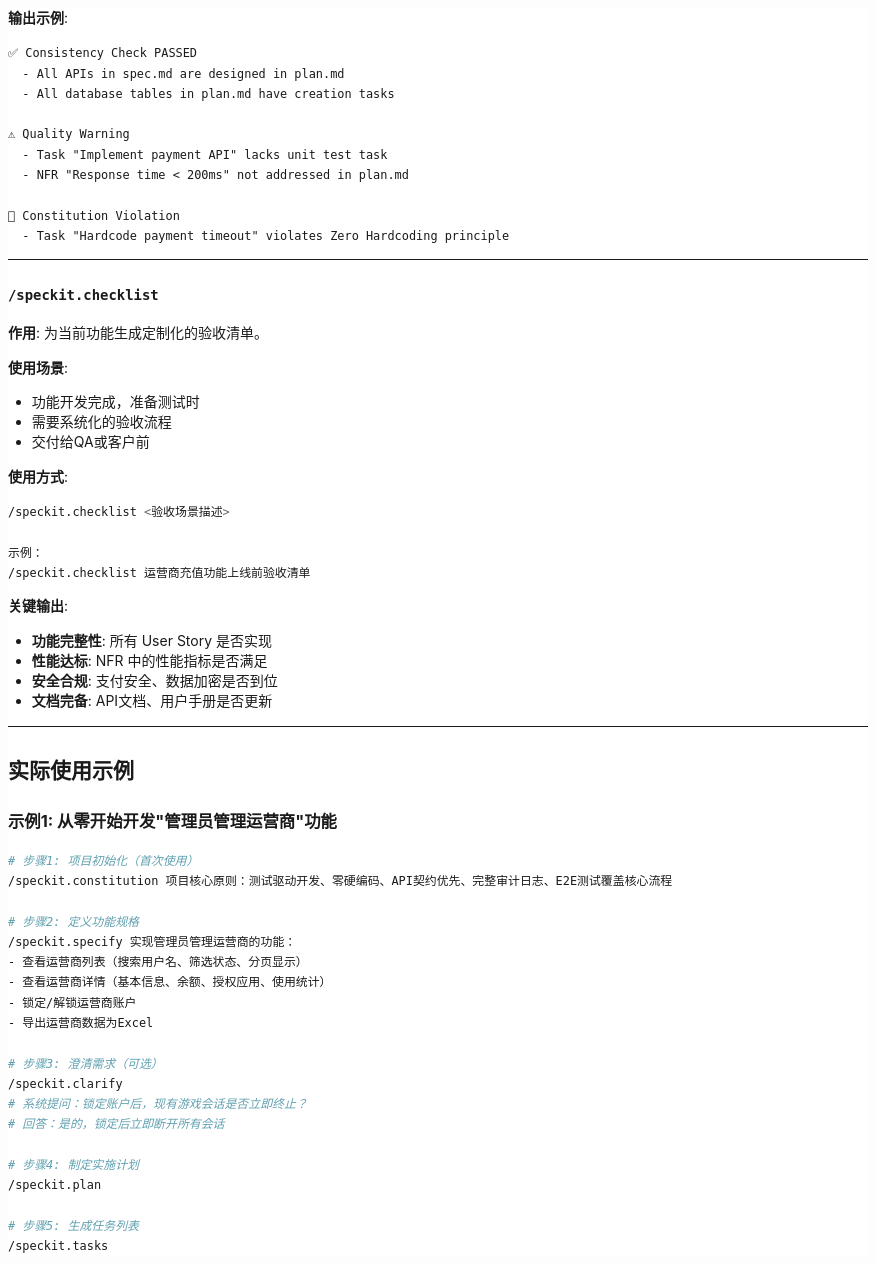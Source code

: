 **输出示例**:
```
✅ Consistency Check PASSED
  - All APIs in spec.md are designed in plan.md
  - All database tables in plan.md have creation tasks

⚠️ Quality Warning
  - Task "Implement payment API" lacks unit test task
  - NFR "Response time < 200ms" not addressed in plan.md

🔴 Constitution Violation
  - Task "Hardcode payment timeout" violates Zero Hardcoding principle
```

---

### `/speckit.checklist`

**作用**: 为当前功能生成定制化的验收清单。

**使用场景**:
- 功能开发完成，准备测试时
- 需要系统化的验收流程
- 交付给QA或客户前

**使用方式**:
```bash
/speckit.checklist <验收场景描述>

示例：
/speckit.checklist 运营商充值功能上线前验收清单
```

**关键输出**:
- **功能完整性**: 所有 User Story 是否实现
- **性能达标**: NFR 中的性能指标是否满足
- **安全合规**: 支付安全、数据加密是否到位
- **文档完备**: API文档、用户手册是否更新

---

## 实际使用示例

### 示例1: 从零开始开发"管理员管理运营商"功能

```bash
# 步骤1: 项目初始化（首次使用）
/speckit.constitution 项目核心原则：测试驱动开发、零硬编码、API契约优先、完整审计日志、E2E测试覆盖核心流程

# 步骤2: 定义功能规格
/speckit.specify 实现管理员管理运营商的功能：
- 查看运营商列表（搜索用户名、筛选状态、分页显示）
- 查看运营商详情（基本信息、余额、授权应用、使用统计）
- 锁定/解锁运营商账户
- 导出运营商数据为Excel

# 步骤3: 澄清需求（可选）
/speckit.clarify
# 系统提问：锁定账户后，现有游戏会话是否立即终止？
# 回答：是的，锁定后立即断开所有会话

# 步骤4: 制定实施计划
/speckit.plan

# 步骤5: 生成任务列表
/speckit.tasks
```